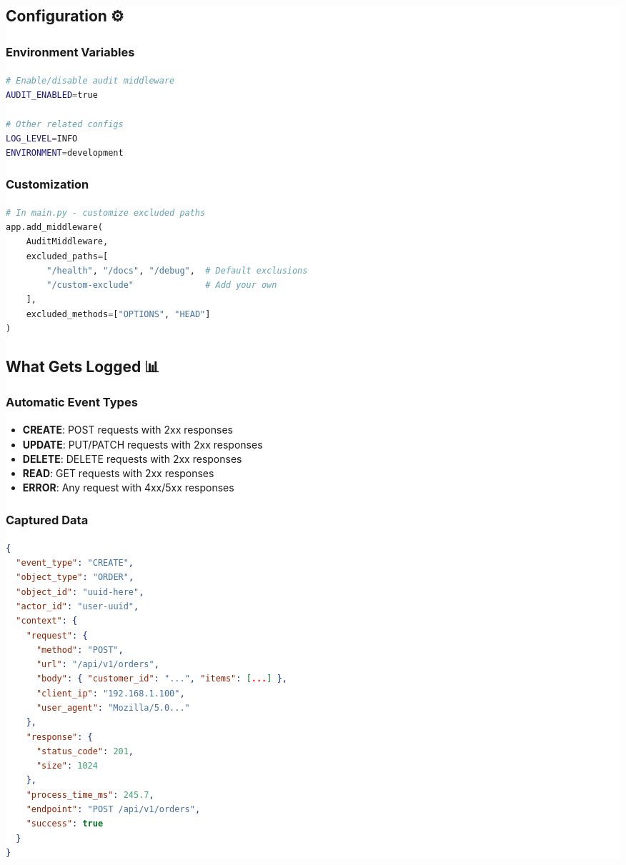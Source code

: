 ## Configuration ⚙️

### Environment Variables
```bash
# Enable/disable audit middleware
AUDIT_ENABLED=true

# Other related configs
LOG_LEVEL=INFO
ENVIRONMENT=development
```

### Customization
```python
# In main.py - customize excluded paths
app.add_middleware(
    AuditMiddleware,
    excluded_paths=[
        "/health", "/docs", "/debug",  # Default exclusions
        "/custom-exclude"              # Add your own
    ],
    excluded_methods=["OPTIONS", "HEAD"]
)
```

## What Gets Logged 📊

### Automatic Event Types
- **CREATE**: POST requests with 2xx responses
- **UPDATE**: PUT/PATCH requests with 2xx responses  
- **DELETE**: DELETE requests with 2xx responses
- **READ**: GET requests with 2xx responses
- **ERROR**: Any request with 4xx/5xx responses

### Captured Data
```json
{
  "event_type": "CREATE",
  "object_type": "ORDER",
  "object_id": "uuid-here",
  "actor_id": "user-uuid",
  "context": {
    "request": {
      "method": "POST",
      "url": "/api/v1/orders",
      "body": { "customer_id": "...", "items": [...] },
      "client_ip": "192.168.1.100",
      "user_agent": "Mozilla/5.0..."
    },
    "response": {
      "status_code": 201,
      "size": 1024
    },
    "process_time_ms": 245.7,
    "endpoint": "POST /api/v1/orders",
    "success": true
  }
}
```
